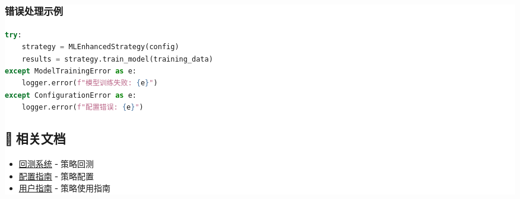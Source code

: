 ### 错误处理示例

```python
try:
    strategy = MLEnhancedStrategy(config)
    results = strategy.train_model(training_data)
except ModelTrainingError as e:
    logger.error(f"模型训练失败: {e}")
except ConfigurationError as e:
    logger.error(f"配置错误: {e}")
```

## 🔗 相关文档

- [回测系统](backtest.md) - 策略回测
- [配置指南](../configuration.md) - 策略配置
- [用户指南](../user_guide.md) - 策略使用指南
